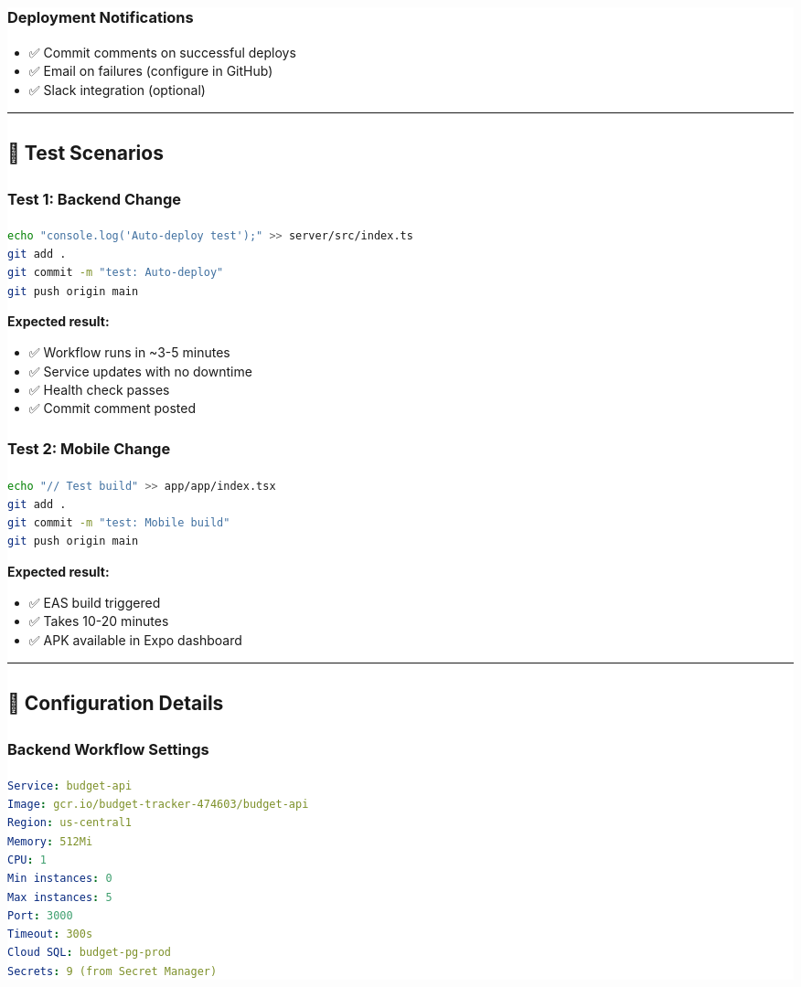 ### Deployment Notifications
- ✅ Commit comments on successful deploys
- ✅ Email on failures (configure in GitHub)
- ✅ Slack integration (optional)

---

## 🎯 Test Scenarios

### Test 1: Backend Change
```bash
echo "console.log('Auto-deploy test');" >> server/src/index.ts
git add .
git commit -m "test: Auto-deploy"
git push origin main
```

**Expected result:**
- ✅ Workflow runs in ~3-5 minutes
- ✅ Service updates with no downtime
- ✅ Health check passes
- ✅ Commit comment posted

### Test 2: Mobile Change
```bash
echo "// Test build" >> app/app/index.tsx
git add .
git commit -m "test: Mobile build"
git push origin main
```

**Expected result:**
- ✅ EAS build triggered
- ✅ Takes 10-20 minutes
- ✅ APK available in Expo dashboard

---

## 🔧 Configuration Details

### Backend Workflow Settings
```yaml
Service: budget-api
Image: gcr.io/budget-tracker-474603/budget-api
Region: us-central1
Memory: 512Mi
CPU: 1
Min instances: 0
Max instances: 5
Port: 3000
Timeout: 300s
Cloud SQL: budget-pg-prod
Secrets: 9 (from Secret Manager)
```
